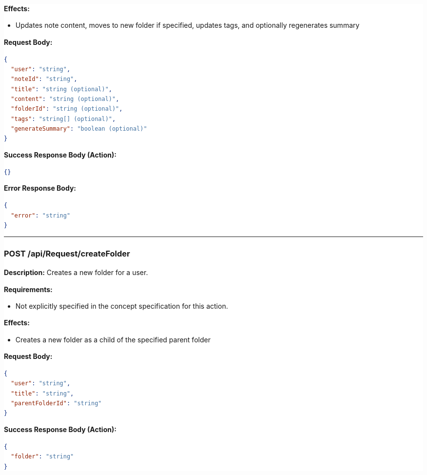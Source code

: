 **Effects:**
- Updates note content, moves to new folder if specified, updates tags, and optionally regenerates summary

**Request Body:**
```json
{
  "user": "string",
  "noteId": "string",
  "title": "string (optional)",
  "content": "string (optional)",
  "folderId": "string (optional)",
  "tags": "string[] (optional)",
  "generateSummary": "boolean (optional)"
}
```

**Success Response Body (Action):**
```json
{}
```

**Error Response Body:**
```json
{
  "error": "string"
}
```

---

### POST /api/Request/createFolder

**Description:** Creates a new folder for a user.

**Requirements:**
- Not explicitly specified in the concept specification for this action.

**Effects:**
- Creates a new folder as a child of the specified parent folder

**Request Body:**
```json
{
  "user": "string",
  "title": "string",
  "parentFolderId": "string"
}
```

**Success Response Body (Action):**
```json
{
  "folder": "string"
}
```
